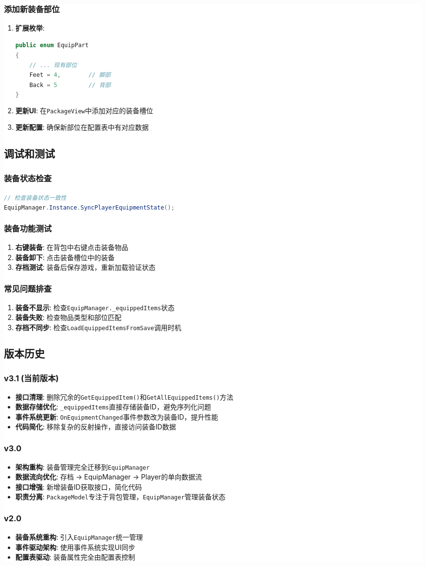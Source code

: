 ### 添加新装备部位
1. **扩展枚举**:
   ```csharp
   public enum EquipPart
   {
       // ... 现有部位
       Feet = 4,        // 脚部
       Back = 5         // 背部
   }
   ```

2. **更新UI**: 在`PackageView`中添加对应的装备槽位

3. **更新配置**: 确保新部位在配置表中有对应数据

## 调试和测试

### 装备状态检查
```csharp
// 检查装备状态一致性
EquipManager.Instance.SyncPlayerEquipmentState();
```

### 装备功能测试
1. **右键装备**: 在背包中右键点击装备物品
2. **装备卸下**: 点击装备槽位中的装备
3. **存档测试**: 装备后保存游戏，重新加载验证状态

### 常见问题排查
1. **装备不显示**: 检查`EquipManager._equippedItems`状态
2. **装备失败**: 检查物品类型和部位匹配
3. **存档不同步**: 检查`LoadEquippedItemsFromSave`调用时机

## 版本历史

### v3.1 (当前版本)
- **接口清理**: 删除冗余的`GetEquippedItem()`和`GetAllEquippedItems()`方法
- **数据存储优化**: `_equippedItems`直接存储装备ID，避免序列化问题
- **事件系统更新**: `OnEquipmentChanged`事件参数改为装备ID，提升性能
- **代码简化**: 移除复杂的反射操作，直接访问装备ID数据

### v3.0
- **架构重构**: 装备管理完全迁移到`EquipManager`
- **数据流向优化**: 存档 → EquipManager → Player的单向数据流
- **接口增强**: 新增装备ID获取接口，简化代码
- **职责分离**: `PackageModel`专注于背包管理，`EquipManager`管理装备状态

### v2.0
- **装备系统重构**: 引入`EquipManager`统一管理
- **事件驱动架构**: 使用事件系统实现UI同步
- **配置表驱动**: 装备属性完全由配置表控制
